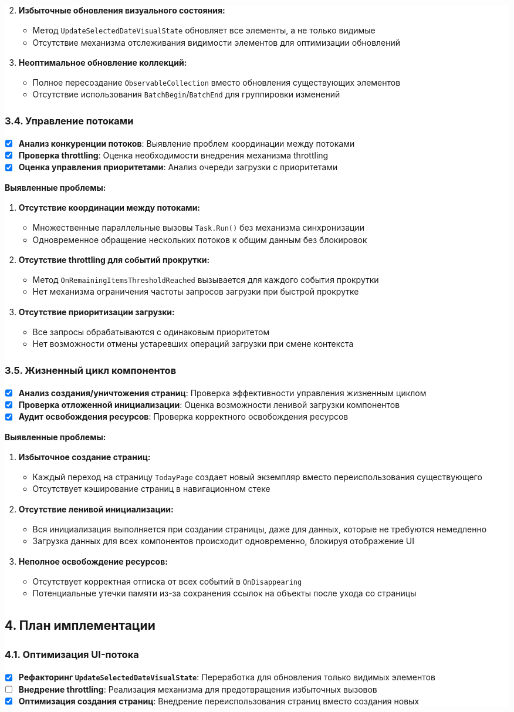 2. **Избыточные обновления визуального состояния:**
   - Метод `UpdateSelectedDateVisualState` обновляет все элементы, а не только видимые
   - Отсутствие механизма отслеживания видимости элементов для оптимизации обновлений

3. **Неоптимальное обновление коллекций:**
   - Полное пересоздание `ObservableCollection` вместо обновления существующих элементов
   - Отсутствие использования `BatchBegin`/`BatchEnd` для группировки изменений

### 3.4. Управление потоками

- [x] **Анализ конкуренции потоков**: Выявление проблем координации между потоками
- [x] **Проверка throttling**: Оценка необходимости внедрения механизма throttling
- [x] **Оценка управления приоритетами**: Анализ очереди загрузки с приоритетами

**Выявленные проблемы:**

1. **Отсутствие координации между потоками:**
   - Множественные параллельные вызовы `Task.Run()` без механизма синхронизации
   - Одновременное обращение нескольких потоков к общим данным без блокировок

2. **Отсутствие throttling для событий прокрутки:**
   - Метод `OnRemainingItemsThresholdReached` вызывается для каждого события прокрутки
   - Нет механизма ограничения частоты запросов загрузки при быстрой прокрутке

3. **Отсутствие приоритизации загрузки:**
   - Все запросы обрабатываются с одинаковым приоритетом
   - Нет возможности отмены устаревших операций загрузки при смене контекста

### 3.5. Жизненный цикл компонентов

- [x] **Анализ создания/уничтожения страниц**: Проверка эффективности управления жизненным циклом
- [x] **Проверка отложенной инициализации**: Оценка возможности ленивой загрузки компонентов
- [x] **Аудит освобождения ресурсов**: Проверка корректного освобождения ресурсов

**Выявленные проблемы:**

1. **Избыточное создание страниц:**
   - Каждый переход на страницу `TodayPage` создает новый экземпляр вместо переиспользования существующего
   - Отсутствует кэширование страниц в навигационном стеке

2. **Отсутствие ленивой инициализации:**
   - Вся инициализация выполняется при создании страницы, даже для данных, которые не требуются немедленно
   - Загрузка данных для всех компонентов происходит одновременно, блокируя отображение UI

3. **Неполное освобождение ресурсов:**
   - Отсутствует корректная отписка от всех событий в `OnDisappearing`
   - Потенциальные утечки памяти из-за сохранения ссылок на объекты после ухода со страницы

## 4. План имплементации

### 4.1. Оптимизация UI-потока

- [x] **Рефакторинг `UpdateSelectedDateVisualState`**: Переработка для обновления только видимых элементов
- [ ] **Внедрение throttling**: Реализация механизма для предотвращения избыточных вызовов
- [x] **Оптимизация создания страниц**: Внедрение переиспользования страниц вместо создания новых
